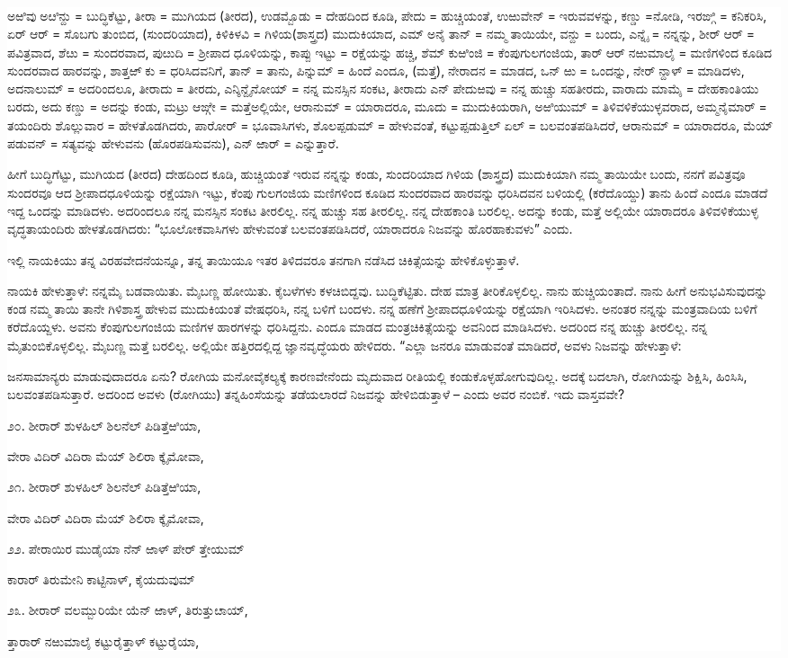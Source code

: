 ಅಱಿವು ಅೞಿನ್ದು = ಬುದ್ಧಿಕೆಟ್ಟು, ತೀರಾ = ಮುಗಿಯದ \(ತೀರದ\), ಉಡಮ್ಬೊಡು = ದೇಹದಿಂದ ಕೂಡಿ, ಪೇದು = ಹುಚ್ಚಿಯಂತೆ, ಉಱುವೇನ್ = ಇರುವವಳನ್ನು, ಕಣ್ಡು =ನೋಡಿ, ಇರಙ್ಗಿ = ಕನಿಕರಿಸಿ, ಏರ್ ಆರ್ = ಸೊಬಗು ತುಂಬಿದ, \(ಸುಂದರಿಯಾದ\), ಕಿಳಿಕಿಳವಿ = ಗಿಳಿಯ\(ಶಾಸ್ತ್ರದ\) ಮುದುಕಿಯಾದ, ಎಮ್ ಅನೈ ತಾನ್ = ನಮ್ಮ ತಾಯಿಯೇ, ವನ್ದು = ಬಂದು, ಎನ್ನೈ = ನನ್ನನ್ನು, ಶೀರ್ ಆರ್ = ಪವಿತ್ರವಾದ, ಶೆೞು = ಸುಂದರವಾದ, ಪುೞುದಿ = ಶ್ರೀಪಾದ ಧೂಳಿಯನ್ನು, ಕಾಪ್ಪು ಇಟ್ಟು = ರಕ್ಷೆಯನ್ನು ಹಚ್ಚಿ, ಶೆಮ್ ಕುಱಿಂಜಿ = ಕೆಂಪುಗುಲಗಂಜಿಯ, ತಾರ್ ಆರ್ ನಱುಮಾಲೈ = ಮಣಿಗಳಿಂದ ಕೂಡಿದ ಸುಂದರವಾದ ಹಾರವನ್ನು, ಶಾತ್ತಱ್ ಕು = ಧರಿಸಿದವನಿಗೆ, ತಾನ್ = ತಾನು, ಪಿನ್ನುಮ್ = ಹಿಂದೆ ಎಂದೂ, \(ಮತ್ತೆ\), ನೇರಾದನ = ಮಾಡದ, ಒನ್ ಱು = ಒಂದನ್ನು, ನೇರ್ ನ್ದಾಳ್ = ಮಾಡಿದಳು, ಅದನಾಲುಮ್ = ಅದರಿಂದಲೂ, ತೀರಾದು = ತೀರದು, ಎನ್ಶಿನ್ದೈನೋಯ್ = ನನ್ನ ಮನಸ್ಸಿನ ಸಂಕಟ, ತೀರಾದು ಎನ್ ಪೇದುಱವು = ನನ್ನ ಹುಚ್ಚು ಸಹತೀರದು, ವಾರಾದು ಮಾಮೈ = ದೇಹಕಾಂತಿಯು ಬರದು, ಅದು ಕಣ್ಡು = ಅದನ್ನು ಕಂಡು, ಮಟ್ರು ಆಙ್ಗೇ = ಮತ್ತೆಅಲ್ಲಿಯೇ, ಆರಾನುಮ್ = ಯಾರಾದರೂ, ಮೂದು = ಮುದುಕಿಯರಾಗಿ, ಅಱಿಯುಮ್ = ತಿಳಿವಳಿಕೆಯುಳ್ಳವರಾದ, ಅಮ್ಮನೈಮಾರ್ = ತಯಂದಿರು ಶೊಲ್ಲುವಾರ = ಹೇಳತೊಡಗಿದರು, ಪಾರೋರ್ = ಭೂವಾಸಿಗಳು, ಶೊಲಪ್ಪಡುಮ್ = ಹೇಳುವಂತೆ, ಕಟ್ಟುಪ್ಪಡುತ್ತಿಲ್ ಏಲ್ = ಬಲವಂತಪಡಿಸಿದರೆ, ಆರಾನುಮ್ = ಯಾರಾದರೂ, ಮೆಯ್ ಪಡುವನ್ = ಸತ್ಯವನ್ನು ಹೇಳುವನು \(ಹೊರಪಡಿಸುವನು\), ಎನ್ ಱಾರ್ = ಎನ್ನುತ್ತಾರೆ. 



ಹೀಗೆ ಬುದ್ಧಿಗೆಟ್ಟು, ಮುಗಿಯದ \(ತೀರದ\) ದೇಹದಿಂದ ಕೂಡಿ, ಹುಚ್ಚಿಯಂತೆ ಇರುವ ನನ್ನನ್ನು ಕಂಡು, ಸುಂದರಿಯಾದ ಗಿಳಿಯ \(ಶಾಸ್ತ್ರದ\) ಮುದುಕಿಯಾಗಿ ನಮ್ಮ ತಾಯಿಯೇ ಬಂದು, ನನಗೆ ಪವಿತ್ರವೂ ಸುಂದರವೂ ಆದ ಶ್ರೀಪಾದಧೂಳಿಯನ್ನು ರಕ್ಷೆಯಾಗಿ ಇಟ್ಟು, ಕೆಂಪು ಗುಲಗಂಜಿಯ ಮಣಿಗಳಿಂದ ಕೂಡಿದ ಸುಂದರವಾದ ಹಾರವನ್ನು ಧರಿಸಿದವನ ಬಳಿಯಲ್ಲಿ \(ಕರೆದೊಯ್ದು\) ತಾನು ಹಿಂದೆ ಎಂದೂ ಮಾಡದೆ ಇದ್ದ ಒಂದನ್ನು ಮಾಡಿದಳು. ಅದರಿಂದಲೂ ನನ್ನ ಮನಸ್ಸಿನ ಸಂಕಟ ತೀರಲಿಲ್ಲ. ನನ್ನ ಹುಚ್ಚು ಸಹ ತೀರಲಿಲ್ಲ. ನನ್ನ ದೇಹಕಾಂತಿ ಬರಲಿಲ್ಲ. ಅದನ್ನು ಕಂಡು, ಮತ್ತೆ ಅಲ್ಲಿಯೇ ಯಾರಾದರೂ ತಿಳಿವಳಿಕೆಯುಳ್ಳ ವೃದ್ಧತಾಯಂದಿರು ಹೇಳತೊಡಗಿದರು: “ಭೂಲೋಕವಾಸಿಗಳು ಹೇಳುವಂತೆ ಬಲವಂತಪಡಿಸಿದರೆ, ಯಾರಾದರೂ ನಿಜವನ್ನು ಹೊರಹಾಕುವಳು” ಎಂದು. 



ಇಲ್ಲಿ ನಾಯಕಿಯು ತನ್ನ ವಿರಹವೇದನೆಯನ್ನೂ, ತನ್ನ ತಾಯಿಯೂ ಇತರ ತಿಳಿದವರೂ ತನಗಾಗಿ ನಡೆಸಿದ ಚಿಕಿತ್ಸೆಯನ್ನು ಹೇಳಿಕೊಳ್ಳುತ್ತಾಳೆ.



ನಾಯಕಿ ಹೇಳುತ್ತಾಳೆ: ನನ್ನಮೈ ಬಡವಾಯಿತು. ಮೈಬಣ್ಣ ಹೋಯಿತು. ಕೈಬಳೆಗಳು ಕಳಚಿಬಿದ್ದವು. ಬುದ್ಧಿಕೆಟ್ಟಿತು. ದೇಹ ಮಾತ್ರ ತೀರಿಕೊಳ್ಳಲಿಲ್ಲ. ನಾನು ಹುಚ್ಚಿಯಂತಾದೆ. ನಾನು ಹೀಗೆ ಅನುಭವಿಸುವುದನ್ನು ಕಂಡ ನಮ್ಮ ತಾಯಿ ತಾನೇ ಗಿಳಿಶಾಸ್ತ್ರ ಹೇಳುವ ಮುದುಕಿಯಂತೆ ವೇಷಧರಿಸಿ, ನನ್ನ ಬಳಿಗೆ ಬಂದಳು. ನನ್ನ ಹಣೆಗೆ ಶ್ರೀಪಾದಧೂಳಿಯನ್ನು ರಕ್ಷೆಯಾಗಿ ಇರಿಸಿದಳು. ಅನಂತರ ನನ್ನನ್ನು ಮಂತ್ರವಾದಿಯ ಬಳಿಗೆ ಕರೆದೊಯ್ದಳು. ಅವನು ಕೆಂಪುಗುಲಗಂಜಿಯ ಮಣಿಗಳ ಹಾರಗಳನ್ನು ಧರಿಸಿದ್ದನು. ಎಂದೂ ಮಾಡದ ಮಂತ್ರಚಿಕಿತ್ಸೆಯನ್ನು ಅವನಿಂದ ಮಾಡಿಸಿದಳು. ಅದರಿಂದ ನನ್ನ ಹುಚ್ಚು ತೀರಲಿಲ್ಲ. ನನ್ನ ಮೈತುಂಬಿಕೊಳ್ಳಲಿಲ್ಲ. ಮೈಬಣ್ಣ ಮತ್ತೆ ಬರಲಿಲ್ಲ. ಅಲ್ಲಿಯೇ ಹತ್ತಿರದಲ್ಲಿದ್ದ ಜ್ಞಾನವೃದ್ಧೆಯರು ಹೇಳಿದರು. “ಎಲ್ಲಾ ಜನರೂ ಮಾಡುವಂತೆ ಮಾಡಿದರೆ, ಅವಳು ನಿಜವನ್ನು ಹೇಳುತ್ತಾಳೆ: 



ಜನಸಾಮಾನ್ಯರು ಮಾಡುವುದಾದರೂ ಏನು? ರೋಗಿಯ ಮನೋವೈಕಲ್ಯಕ್ಕೆ ಕಾರಣವೇನೆಂದು ಮೃದುವಾದ ರೀತಿಯಲ್ಲಿ ಕಂಡುಕೊಳ್ಳಹೋಗುವುದಿಲ್ಲ. ಅದಕ್ಕೆ ಬದಲಾಗಿ, ರೋಗಿಯನ್ನು ಶಿಕ್ಷಿಸಿ, ಹಿಂಸಿಸಿ, ಬಲವಂತಪಡಿಸುತ್ತಾರೆ. ಅದರಿಂದ ಅವಳು \(ರೋಗಿಯು\) ತನ್ನಹಿಂಸೆಯನ್ನು ತಡೆಯಲಾರದೆ ನಿಜವನ್ನು ಹೇಳಿಬಿಡುತ್ತಾಳೆ – ಎಂದು ಅವರ ನಂಬಿಕೆ. ಇದು ವಾಸ್ತವವೇ? 



೨೦. ಶೀರಾರ್ ಶುಳಹಿಲ್ ಶಿಲನೆಲ್ ಪಿಡಿತ್ತೆಱಿಯಾ,

ವೇರಾ ವಿದಿರ್ ವಿದಿರಾ ಮೆಯ್ ಶಿಲಿರಾ ಕ್ಕೈಮೋವಾ,



೨೧. ಶೀರಾರ್ ಶುಳಹಿಲ್ ಶಿಲನೆಲ್ ಪಿಡಿತ್ತೆಱಿಯಾ,

ವೇರಾ ವಿದಿರ್ ವಿದಿರಾ ಮೆಯ್ ಶಿಲಿರಾ ಕ್ಕೈಮೋವಾ,



೨೨. ಪೇರಾಯಿರ ಮುಡೈಯಾ ನೆನ್ ಱಾಳ್ ಪೇರ್ ತ್ತೇಯುಮ್

ಕಾರಾರ್ ತಿರುಮೇನಿ ಕಾಟ್ಟಿನಾಳ್, ಕೈಯದುವುಮ್



೨೩. ಶೀರಾರ್ ವಲಮ್ಬುರಿಯೇ ಯೆನ್ ಱಾಳ್, ತಿರುತ್ತುೞಾಯ್,

ತ್ತಾರಾರ್ ನಱುಮಾಲೈ ಕಟ್ಟುರೈತ್ತಾಳ್ ಕಟ್ಟುರೈಯಾ,
